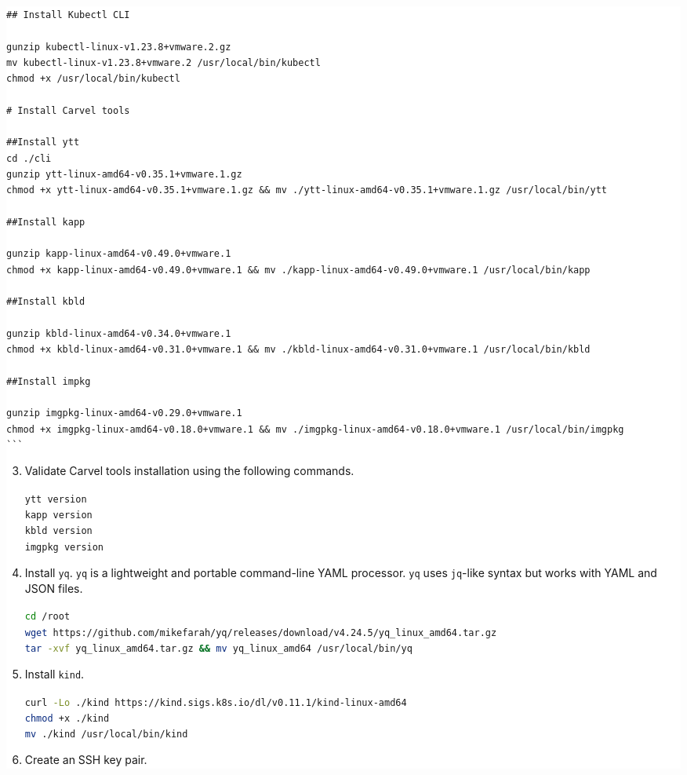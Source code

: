     ## Install Kubectl CLI

    gunzip kubectl-linux-v1.23.8+vmware.2.gz
    mv kubectl-linux-v1.23.8+vmware.2 /usr/local/bin/kubectl
    chmod +x /usr/local/bin/kubectl

    # Install Carvel tools

    ##Install ytt
    cd ./cli
    gunzip ytt-linux-amd64-v0.35.1+vmware.1.gz
    chmod +x ytt-linux-amd64-v0.35.1+vmware.1.gz && mv ./ytt-linux-amd64-v0.35.1+vmware.1.gz /usr/local/bin/ytt

    ##Install kapp

    gunzip kapp-linux-amd64-v0.49.0+vmware.1
    chmod +x kapp-linux-amd64-v0.49.0+vmware.1 && mv ./kapp-linux-amd64-v0.49.0+vmware.1 /usr/local/bin/kapp

    ##Install kbld

    gunzip kbld-linux-amd64-v0.34.0+vmware.1
    chmod +x kbld-linux-amd64-v0.31.0+vmware.1 && mv ./kbld-linux-amd64-v0.31.0+vmware.1 /usr/local/bin/kbld

    ##Install impkg

    gunzip imgpkg-linux-amd64-v0.29.0+vmware.1
    chmod +x imgpkg-linux-amd64-v0.18.0+vmware.1 && mv ./imgpkg-linux-amd64-v0.18.0+vmware.1 /usr/local/bin/imgpkg
    ```

3. Validate Carvel tools installation using the following commands.
    ```bash
    ytt version
    kapp version
    kbld version
    imgpkg version
    ```
4. Install `yq`. `yq` is a lightweight and portable command-line YAML processor. `yq` uses `jq`-like syntax but works with YAML and JSON files.
    ```bash
    cd /root
    wget https://github.com/mikefarah/yq/releases/download/v4.24.5/yq_linux_amd64.tar.gz
    tar -xvf yq_linux_amd64.tar.gz && mv yq_linux_amd64 /usr/local/bin/yq
    ```
5. Install `kind`.
    ```bash
    curl -Lo ./kind https://kind.sigs.k8s.io/dl/v0.11.1/kind-linux-amd64
    chmod +x ./kind
    mv ./kind /usr/local/bin/kind
    ```
6. Create an SSH key pair.

